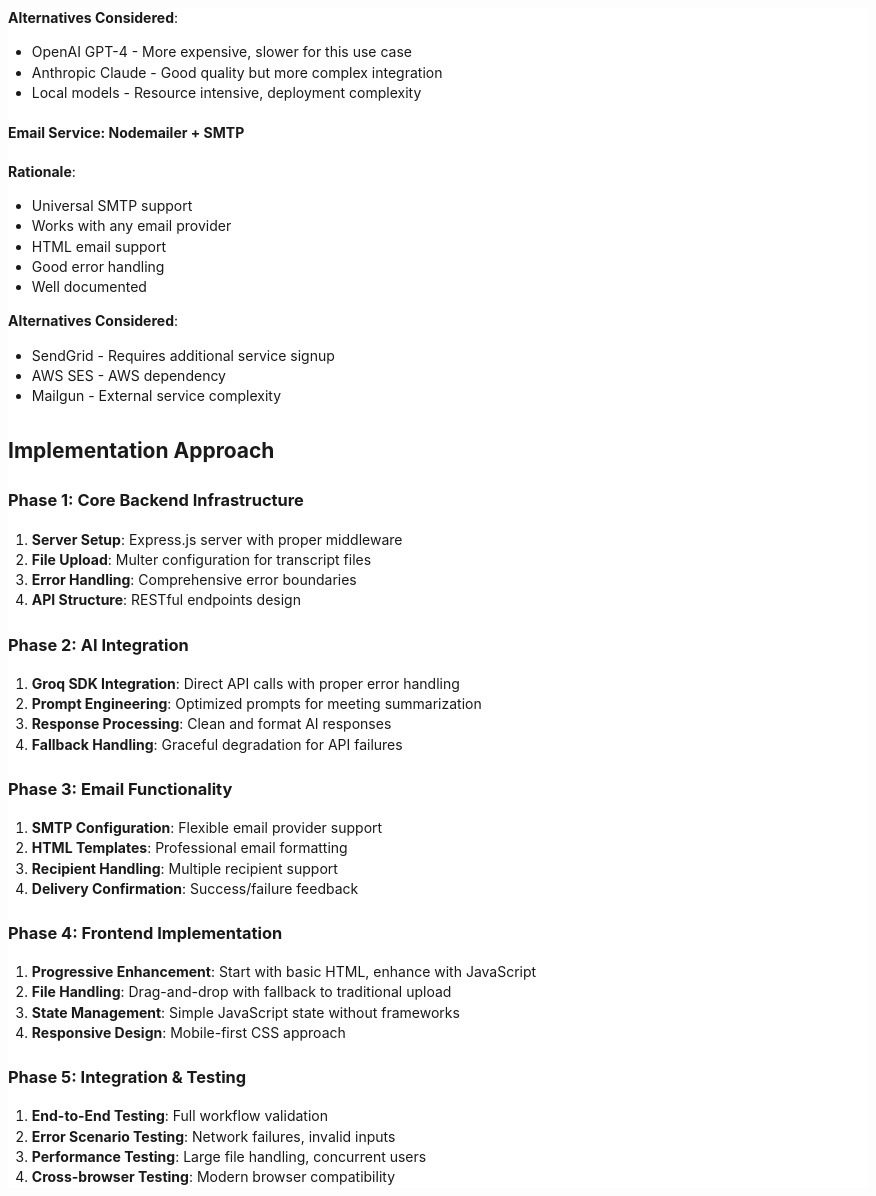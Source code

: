 **Alternatives Considered**:
- OpenAI GPT-4 - More expensive, slower for this use case
- Anthropic Claude - Good quality but more complex integration
- Local models - Resource intensive, deployment complexity

#### Email Service: Nodemailer + SMTP
**Rationale**:
- Universal SMTP support
- Works with any email provider
- HTML email support
- Good error handling
- Well documented

**Alternatives Considered**:
- SendGrid - Requires additional service signup
- AWS SES - AWS dependency
- Mailgun - External service complexity

## Implementation Approach

### Phase 1: Core Backend Infrastructure
1. **Server Setup**: Express.js server with proper middleware
2. **File Upload**: Multer configuration for transcript files
3. **Error Handling**: Comprehensive error boundaries
4. **API Structure**: RESTful endpoints design

### Phase 2: AI Integration
1. **Groq SDK Integration**: Direct API calls with proper error handling
2. **Prompt Engineering**: Optimized prompts for meeting summarization
3. **Response Processing**: Clean and format AI responses
4. **Fallback Handling**: Graceful degradation for API failures

### Phase 3: Email Functionality
1. **SMTP Configuration**: Flexible email provider support
2. **HTML Templates**: Professional email formatting
3. **Recipient Handling**: Multiple recipient support
4. **Delivery Confirmation**: Success/failure feedback

### Phase 4: Frontend Implementation
1. **Progressive Enhancement**: Start with basic HTML, enhance with JavaScript
2. **File Handling**: Drag-and-drop with fallback to traditional upload
3. **State Management**: Simple JavaScript state without frameworks
4. **Responsive Design**: Mobile-first CSS approach

### Phase 5: Integration & Testing
1. **End-to-End Testing**: Full workflow validation
2. **Error Scenario Testing**: Network failures, invalid inputs
3. **Performance Testing**: Large file handling, concurrent users
4. **Cross-browser Testing**: Modern browser compatibility
